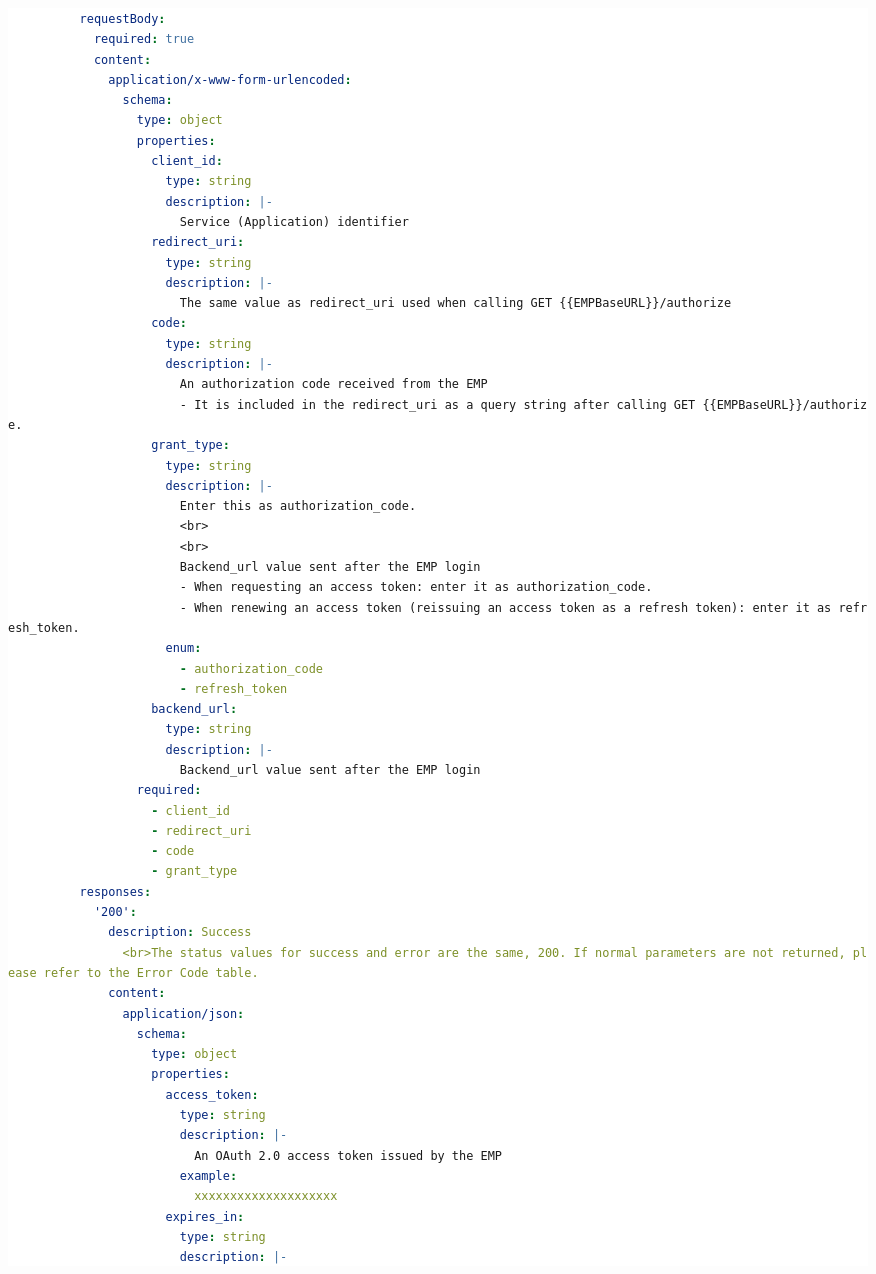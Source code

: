 ```yaml
          requestBody:
            required: true
            content:
              application/x-www-form-urlencoded:
                schema:
                  type: object
                  properties:
                    client_id:
                      type: string
                      description: |-
                        Service (Application) identifier
                    redirect_uri:
                      type: string
                      description: |-
                        The same value as redirect_uri used when calling GET {{EMPBaseURL}}/authorize
                    code:
                      type: string
                      description: |-
                        An authorization code received from the EMP
                        - It is included in the redirect_uri as a query string after calling GET {{EMPBaseURL}}/authorize.
                    grant_type:
                      type: string
                      description: |-
                        Enter this as authorization_code.
                        <br>
                        <br>
                        Backend_url value sent after the EMP login
                        - When requesting an access token: enter it as authorization_code.
                        - When renewing an access token (reissuing an access token as a refresh token): enter it as refresh_token.
                      enum:
                        - authorization_code
                        - refresh_token
                    backend_url:
                      type: string
                      description: |-
                        Backend_url value sent after the EMP login
                  required:
                    - client_id
                    - redirect_uri
                    - code
                    - grant_type
          responses:
            '200':
              description: Success
                <br>The status values for success and error are the same, 200. If normal parameters are not returned, please refer to the Error Code table.
              content:
                application/json:
                  schema:
                    type: object
                    properties:
                      access_token:
                        type: string
                        description: |-
                          An OAuth 2.0 access token issued by the EMP
                        example:
                          xxxxxxxxxxxxxxxxxxxx
                      expires_in:
                        type: string
                        description: |-
```